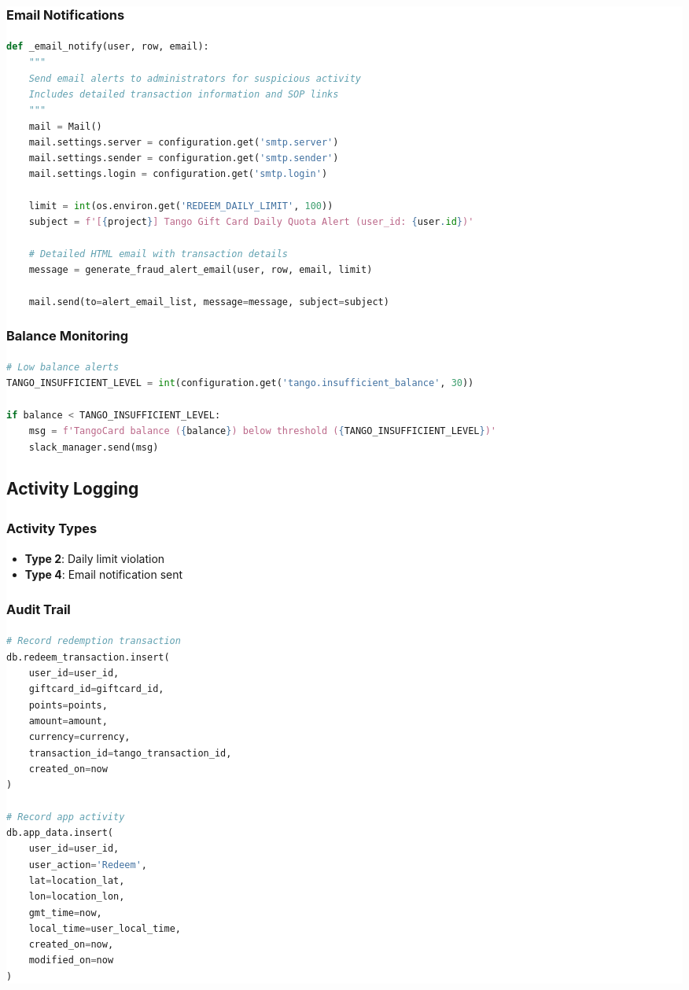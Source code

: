 ### Email Notifications
```python
def _email_notify(user, row, email):
    """
    Send email alerts to administrators for suspicious activity
    Includes detailed transaction information and SOP links
    """
    mail = Mail()
    mail.settings.server = configuration.get('smtp.server')
    mail.settings.sender = configuration.get('smtp.sender')
    mail.settings.login = configuration.get('smtp.login')
    
    limit = int(os.environ.get('REDEEM_DAILY_LIMIT', 100))
    subject = f'[{project}] Tango Gift Card Daily Quota Alert (user_id: {user.id})'
    
    # Detailed HTML email with transaction details
    message = generate_fraud_alert_email(user, row, email, limit)
    
    mail.send(to=alert_email_list, message=message, subject=subject)
```

### Balance Monitoring
```python
# Low balance alerts
TANGO_INSUFFICIENT_LEVEL = int(configuration.get('tango.insufficient_balance', 30))

if balance < TANGO_INSUFFICIENT_LEVEL:
    msg = f'TangoCard balance ({balance}) below threshold ({TANGO_INSUFFICIENT_LEVEL})'
    slack_manager.send(msg)
```

## Activity Logging

### Activity Types
- **Type 2**: Daily limit violation
- **Type 4**: Email notification sent

### Audit Trail
```python
# Record redemption transaction
db.redeem_transaction.insert(
    user_id=user_id,
    giftcard_id=giftcard_id,
    points=points,
    amount=amount,
    currency=currency,
    transaction_id=tango_transaction_id,
    created_on=now
)

# Record app activity
db.app_data.insert(
    user_id=user_id,
    user_action='Redeem',
    lat=location_lat,
    lon=location_lon,
    gmt_time=now,
    local_time=user_local_time,
    created_on=now,
    modified_on=now
)
```
